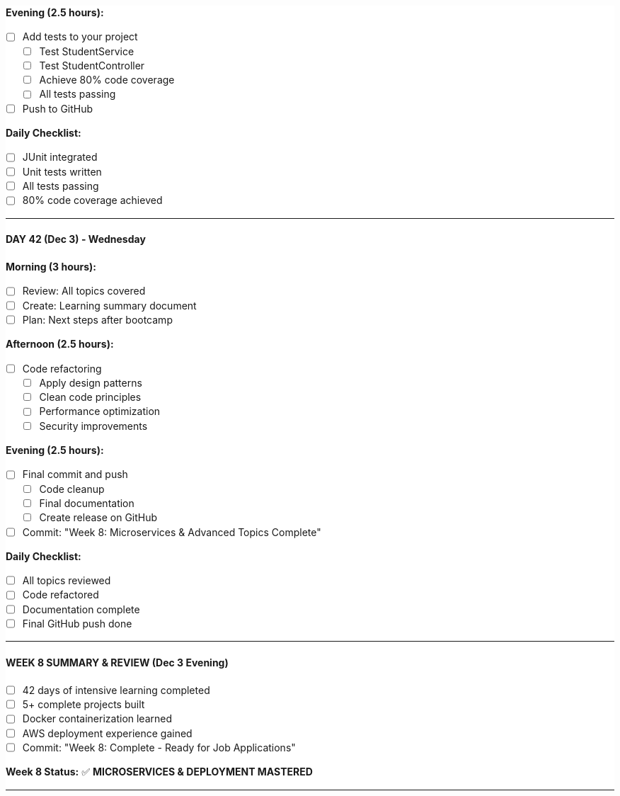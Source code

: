 **Evening (2.5 hours):**
- [ ] Add tests to your project
  - [ ] Test StudentService
  - [ ] Test StudentController
  - [ ] Achieve 80% code coverage
  - [ ] All tests passing
- [ ] Push to GitHub

**Daily Checklist:**
- [ ] JUnit integrated
- [ ] Unit tests written
- [ ] All tests passing
- [ ] 80% code coverage achieved

---

#### **DAY 42 (Dec 3) - Wednesday**
**Morning (3 hours):**
- [ ] Review: All topics covered
- [ ] Create: Learning summary document
- [ ] Plan: Next steps after bootcamp

**Afternoon (2.5 hours):**
- [ ] Code refactoring
  - [ ] Apply design patterns
  - [ ] Clean code principles
  - [ ] Performance optimization
  - [ ] Security improvements

**Evening (2.5 hours):**
- [ ] Final commit and push
  - [ ] Code cleanup
  - [ ] Final documentation
  - [ ] Create release on GitHub
- [ ] Commit: "Week 8: Microservices & Advanced Topics Complete"

**Daily Checklist:**
- [ ] All topics reviewed
- [ ] Code refactored
- [ ] Documentation complete
- [ ] Final GitHub push done

---

#### **WEEK 8 SUMMARY & REVIEW (Dec 3 Evening)**
- [ ] 42 days of intensive learning completed
- [ ] 5+ complete projects built
- [ ] Docker containerization learned
- [ ] AWS deployment experience gained
- [ ] Commit: "Week 8: Complete - Ready for Job Applications"

**Week 8 Status:** ✅ **MICROSERVICES & DEPLOYMENT MASTERED**

---

